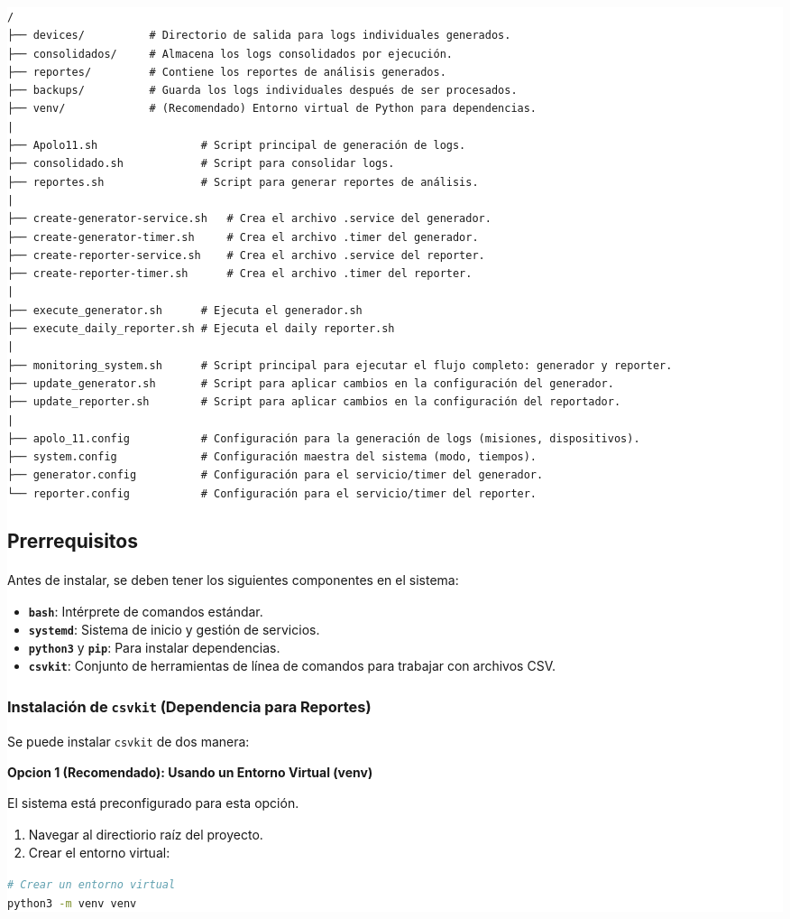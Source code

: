 ```
/
├── devices/          # Directorio de salida para logs individuales generados.
├── consolidados/     # Almacena los logs consolidados por ejecución.
├── reportes/         # Contiene los reportes de análisis generados.
├── backups/          # Guarda los logs individuales después de ser procesados.
├── venv/             # (Recomendado) Entorno virtual de Python para dependencias.
|
├── Apolo11.sh                # Script principal de generación de logs.
├── consolidado.sh            # Script para consolidar logs.
├── reportes.sh               # Script para generar reportes de análisis.
|
├── create-generator-service.sh   # Crea el archivo .service del generador.
├── create-generator-timer.sh     # Crea el archivo .timer del generador.
├── create-reporter-service.sh    # Crea el archivo .service del reporter.
├── create-reporter-timer.sh      # Crea el archivo .timer del reporter.
|
├── execute_generator.sh      # Ejecuta el generador.sh
├── execute_daily_reporter.sh # Ejecuta el daily reporter.sh
|
├── monitoring_system.sh      # Script principal para ejecutar el flujo completo: generador y reporter.
├── update_generator.sh       # Script para aplicar cambios en la configuración del generador.
├── update_reporter.sh        # Script para aplicar cambios en la configuración del reportador.
|
├── apolo_11.config           # Configuración para la generación de logs (misiones, dispositivos).
├── system.config             # Configuración maestra del sistema (modo, tiempos).
├── generator.config          # Configuración para el servicio/timer del generador.
└── reporter.config           # Configuración para el servicio/timer del reporter.
```

## Prerrequisitos

Antes de instalar, se deben tener los siguientes componentes en el sistema:

- **`bash`**: Intérprete de comandos estándar.
- **`systemd`**: Sistema de inicio y gestión de servicios.
- **`python3`** y **`pip`**: Para instalar dependencias.
- **`csvkit`**: Conjunto de herramientas de línea de comandos para trabajar con archivos CSV.


### Instalación de `csvkit` (Dependencia para Reportes)

Se puede instalar `csvkit` de dos manera:

**Opcion 1 (Recomendado): Usando un Entorno Virtual (venv)**

El sistema está preconfigurado para esta opción.

1. Navegar al directiorio raíz del proyecto.
2. Crear el entorno virtual:

```bash
# Crear un entorno virtual
python3 -m venv venv
```

